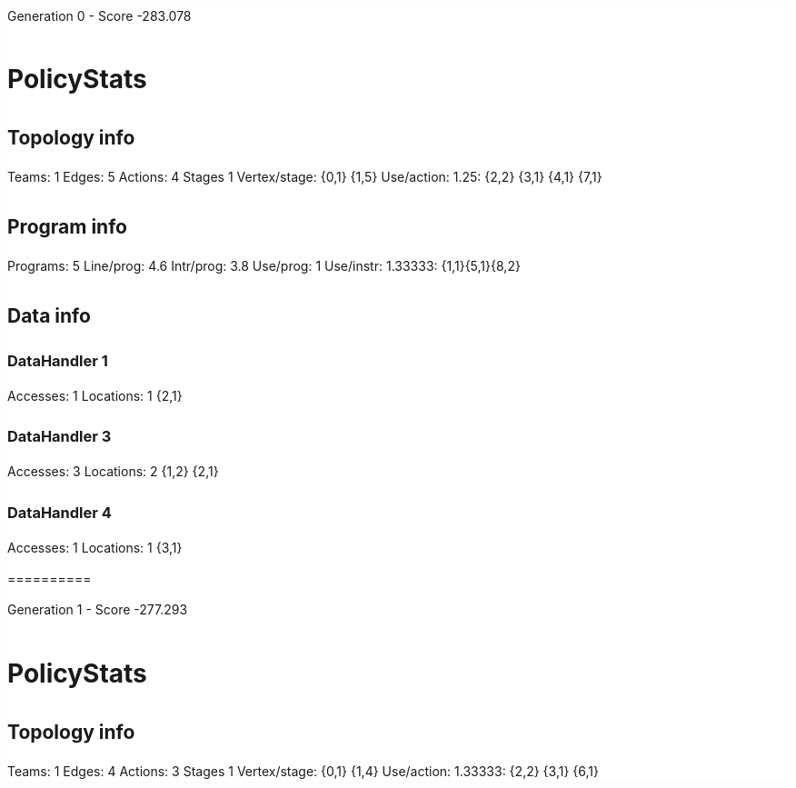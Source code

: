 Generation 0 - Score -283.078

# PolicyStats
## Topology info
Teams:		1
Edges:		5
Actions:	4
Stages		1
Vertex/stage:	{0,1} {1,5} 
Use/action:	1.25: {2,2} {3,1} {4,1} {7,1} 

## Program info
Programs:	5
Line/prog:	4.6
Intr/prog:	3.8
Use/prog:	1
Use/instr:	1.33333: {1,1}{5,1}{8,2}

## Data info

### DataHandler 1
Accesses:	1
Locations:	1
{2,1} 

### DataHandler 3
Accesses:	3
Locations:	2
{1,2} {2,1} 

### DataHandler 4
Accesses:	1
Locations:	1
{3,1} 


==========

Generation 1 - Score -277.293

# PolicyStats
## Topology info
Teams:		1
Edges:		4
Actions:	3
Stages		1
Vertex/stage:	{0,1} {1,4} 
Use/action:	1.33333: {2,2} {3,1} {6,1} 

